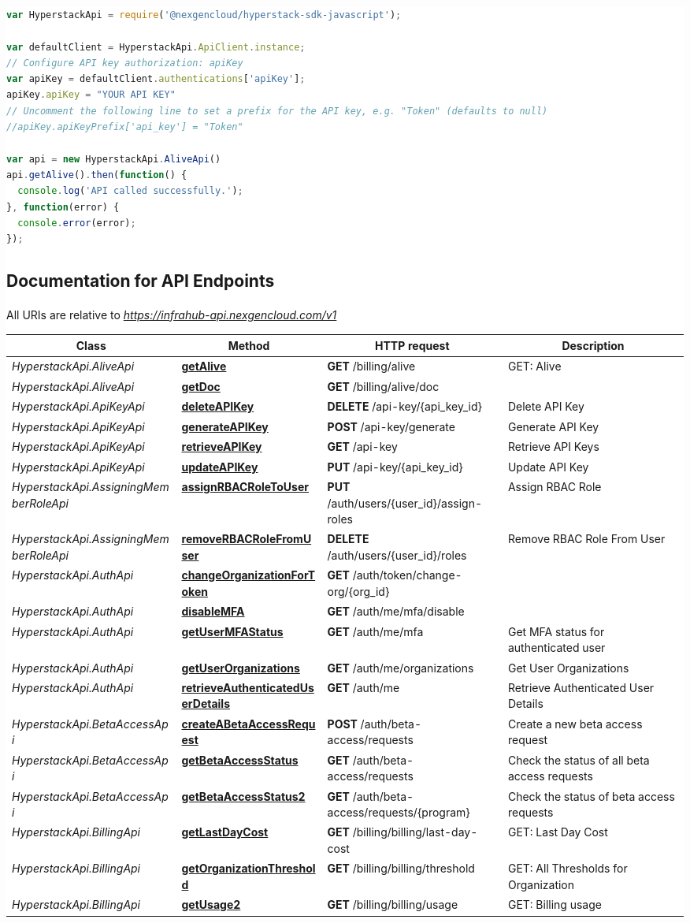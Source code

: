 ```javascript
var HyperstackApi = require('@nexgencloud/hyperstack-sdk-javascript');

var defaultClient = HyperstackApi.ApiClient.instance;
// Configure API key authorization: apiKey
var apiKey = defaultClient.authentications['apiKey'];
apiKey.apiKey = "YOUR API KEY"
// Uncomment the following line to set a prefix for the API key, e.g. "Token" (defaults to null)
//apiKey.apiKeyPrefix['api_key'] = "Token"

var api = new HyperstackApi.AliveApi()
api.getAlive().then(function() {
  console.log('API called successfully.');
}, function(error) {
  console.error(error);
});


```

## Documentation for API Endpoints

All URIs are relative to *https://infrahub-api.nexgencloud.com/v1*

Class | Method | HTTP request | Description
------------ | ------------- | ------------- | -------------
*HyperstackApi.AliveApi* | [**getAlive**](docs/AliveApi.md#getAlive) | **GET** /billing/alive | GET: Alive
*HyperstackApi.AliveApi* | [**getDoc**](docs/AliveApi.md#getDoc) | **GET** /billing/alive/doc | 
*HyperstackApi.ApiKeyApi* | [**deleteAPIKey**](docs/ApiKeyApi.md#deleteAPIKey) | **DELETE** /api-key/{api_key_id} | Delete API Key
*HyperstackApi.ApiKeyApi* | [**generateAPIKey**](docs/ApiKeyApi.md#generateAPIKey) | **POST** /api-key/generate | Generate API Key
*HyperstackApi.ApiKeyApi* | [**retrieveAPIKey**](docs/ApiKeyApi.md#retrieveAPIKey) | **GET** /api-key | Retrieve API Keys
*HyperstackApi.ApiKeyApi* | [**updateAPIKey**](docs/ApiKeyApi.md#updateAPIKey) | **PUT** /api-key/{api_key_id} | Update API Key
*HyperstackApi.AssigningMemberRoleApi* | [**assignRBACRoleToUser**](docs/AssigningMemberRoleApi.md#assignRBACRoleToUser) | **PUT** /auth/users/{user_id}/assign-roles | Assign RBAC Role
*HyperstackApi.AssigningMemberRoleApi* | [**removeRBACRoleFromUser**](docs/AssigningMemberRoleApi.md#removeRBACRoleFromUser) | **DELETE** /auth/users/{user_id}/roles | Remove RBAC Role From User
*HyperstackApi.AuthApi* | [**changeOrganizationForToken**](docs/AuthApi.md#changeOrganizationForToken) | **GET** /auth/token/change-org/{org_id} | 
*HyperstackApi.AuthApi* | [**disableMFA**](docs/AuthApi.md#disableMFA) | **GET** /auth/me/mfa/disable | 
*HyperstackApi.AuthApi* | [**getUserMFAStatus**](docs/AuthApi.md#getUserMFAStatus) | **GET** /auth/me/mfa | Get MFA status for authenticated user
*HyperstackApi.AuthApi* | [**getUserOrganizations**](docs/AuthApi.md#getUserOrganizations) | **GET** /auth/me/organizations | Get User Organizations
*HyperstackApi.AuthApi* | [**retrieveAuthenticatedUserDetails**](docs/AuthApi.md#retrieveAuthenticatedUserDetails) | **GET** /auth/me | Retrieve Authenticated User Details
*HyperstackApi.BetaAccessApi* | [**createABetaAccessRequest**](docs/BetaAccessApi.md#createABetaAccessRequest) | **POST** /auth/beta-access/requests | Create a new beta access request
*HyperstackApi.BetaAccessApi* | [**getBetaAccessStatus**](docs/BetaAccessApi.md#getBetaAccessStatus) | **GET** /auth/beta-access/requests | Check the status of all beta access requests
*HyperstackApi.BetaAccessApi* | [**getBetaAccessStatus2**](docs/BetaAccessApi.md#getBetaAccessStatus2) | **GET** /auth/beta-access/requests/{program} | Check the status of beta access requests
*HyperstackApi.BillingApi* | [**getLastDayCost**](docs/BillingApi.md#getLastDayCost) | **GET** /billing/billing/last-day-cost | GET: Last Day Cost
*HyperstackApi.BillingApi* | [**getOrganizationThreshold**](docs/BillingApi.md#getOrganizationThreshold) | **GET** /billing/billing/threshold | GET: All Thresholds for Organization
*HyperstackApi.BillingApi* | [**getUsage2**](docs/BillingApi.md#getUsage2) | **GET** /billing/billing/usage | GET: Billing usage